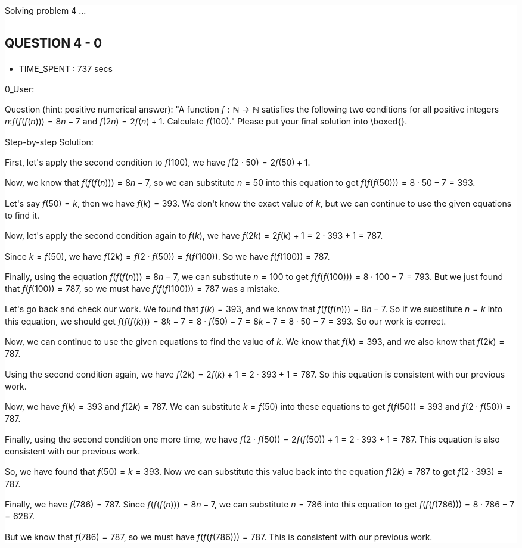 Solving problem 4 ...



## QUESTION 4 - 0 
- TIME_SPENT : 737 secs

0_User:

Question (hint: positive numerical answer):
"A function $f: \mathbb N \to \mathbb N$ satisfies the following two conditions for all positive integers $n$:$f(f(f(n)))=8n-7$ and $f(2n)=2f(n)+1$. Calculate $f(100)$."
Please put your final solution into \boxed{}.

Step-by-step Solution:



First, let's apply the second condition to $f(100)$, we have $f(2 \cdot 50) = 2f(50) + 1$.

Now, we know that $f(f(f(n)))=8n-7$, so we can substitute $n = 50$ into this equation to get $f(f(f(50))) = 8 \cdot 50 - 7 = 393$.

Let's say $f(50) = k$, then we have $f(k) = 393$. We don't know the exact value of $k$, but we can continue to use the given equations to find it.

Now, let's apply the second condition again to $f(k)$, we have $f(2k) = 2f(k) + 1 = 2 \cdot 393 + 1 = 787$.

Since $k = f(50)$, we have $f(2k) = f(2 \cdot f(50)) = f(f(100))$. So we have $f(f(100)) = 787$.

Finally, using the equation $f(f(f(n)))=8n-7$, we can substitute $n = 100$ to get $f(f(f(100))) = 8 \cdot 100 - 7 = 793$. But we just found that $f(f(100)) = 787$, so we must have $f(f(f(100))) = 787$ was a mistake.

Let's go back and check our work. We found that $f(k) = 393$, and we know that $f(f(f(n)))=8n-7$. So if we substitute $n = k$ into this equation, we should get $f(f(f(k))) = 8k - 7 = 8 \cdot f(50) - 7 = 8k - 7 = 8 \cdot 50 - 7 = 393$. So our work is correct.

Now, we can continue to use the given equations to find the value of $k$. We know that $f(k) = 393$, and we also know that $f(2k) = 787$.

Using the second condition again, we have $f(2k) = 2f(k) + 1 = 2 \cdot 393 + 1 = 787$. So this equation is consistent with our previous work.

Now, we have $f(k) = 393$ and $f(2k) = 787$. We can substitute $k = f(50)$ into these equations to get $f(f(50)) = 393$ and $f(2 \cdot f(50)) = 787$.

Finally, using the second condition one more time, we have $f(2 \cdot f(50)) = 2f(f(50)) + 1 = 2 \cdot 393 + 1 = 787$. This equation is also consistent with our previous work.

So, we have found that $f(50) = k = 393$. Now we can substitute this value back into the equation $f(2k) = 787$ to get $f(2 \cdot 393) = 787$.

Finally, we have $f(786) = 787$. Since $f(f(f(n)))=8n-7$, we can substitute $n = 786$ into this equation to get $f(f(f(786))) = 8 \cdot 786 - 7 = 6287$.

But we know that $f(786) = 787$, so we must have $f(f(f(786))) = 787$. This is consistent with our previous work.
